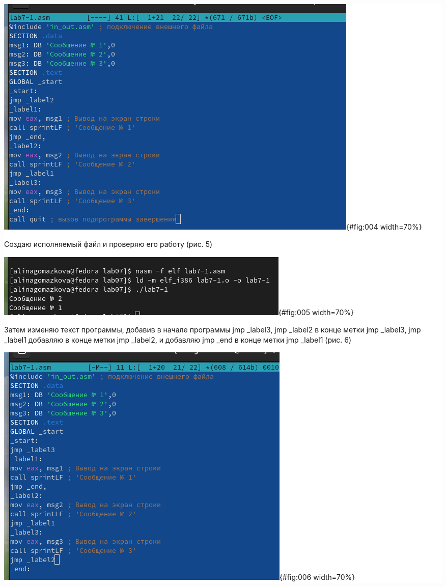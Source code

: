 ![Рис. 4 Изменение текста программы](image/4.png){#fig:004 width=70%}

Создаю исполняемый файл и проверяю его работу (рис. 5)

![Рис. 5 Создание исполняемого файла](image/5.png){#fig:005 width=70%}

Затем изменяю текст программы, добавив в начале программы jmp _label3, jmp _label2 в конце метки jmp _label3, jmp _label1 добавляю в конце метки jmp _label2, и добавляю jmp _end в конце метки jmp _label1 (рис. 6)

![Рис. 6 Изменение текста программы](image/6.png){#fig:006 width=70%}

